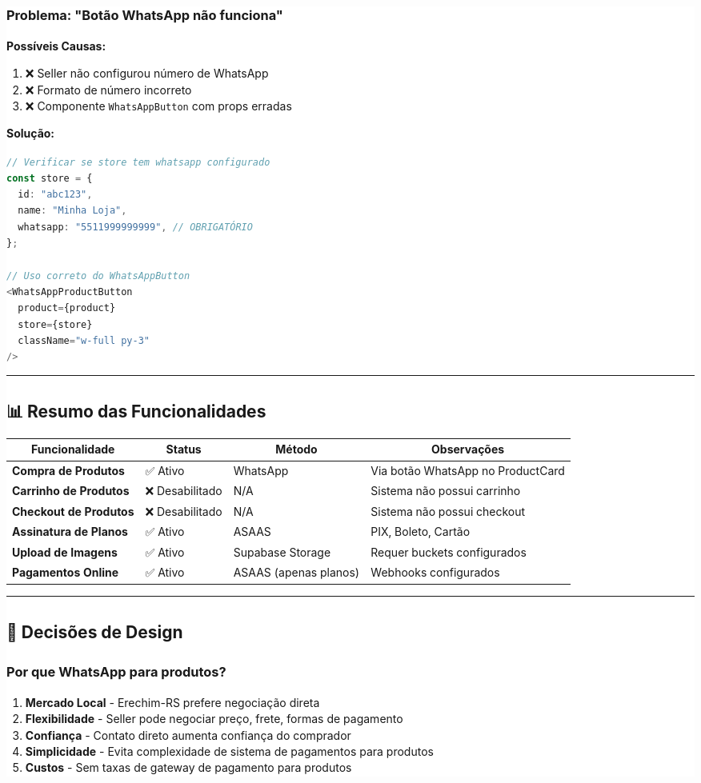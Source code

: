 ### Problema: "Botão WhatsApp não funciona"

**Possíveis Causas:**
1. ❌ Seller não configurou número de WhatsApp
2. ❌ Formato de número incorreto
3. ❌ Componente `WhatsAppButton` com props erradas

**Solução:**
```typescript
// Verificar se store tem whatsapp configurado
const store = {
  id: "abc123",
  name: "Minha Loja",
  whatsapp: "5511999999999", // OBRIGATÓRIO
};

// Uso correto do WhatsAppButton
<WhatsAppProductButton
  product={product}
  store={store}
  className="w-full py-3"
/>
```

---

## 📊 Resumo das Funcionalidades

| Funcionalidade | Status | Método | Observações |
|---|---|---|---|
| **Compra de Produtos** | ✅ Ativo | WhatsApp | Via botão WhatsApp no ProductCard |
| **Carrinho de Produtos** | ❌ Desabilitado | N/A | Sistema não possui carrinho |
| **Checkout de Produtos** | ❌ Desabilitado | N/A | Sistema não possui checkout |
| **Assinatura de Planos** | ✅ Ativo | ASAAS | PIX, Boleto, Cartão |
| **Upload de Imagens** | ✅ Ativo | Supabase Storage | Requer buckets configurados |
| **Pagamentos Online** | ✅ Ativo | ASAAS (apenas planos) | Webhooks configurados |

---

## 🎯 Decisões de Design

### Por que WhatsApp para produtos?

1. **Mercado Local** - Erechim-RS prefere negociação direta
2. **Flexibilidade** - Seller pode negociar preço, frete, formas de pagamento
3. **Confiança** - Contato direto aumenta confiança do comprador
4. **Simplicidade** - Evita complexidade de sistema de pagamentos para produtos
5. **Custos** - Sem taxas de gateway de pagamento para produtos
